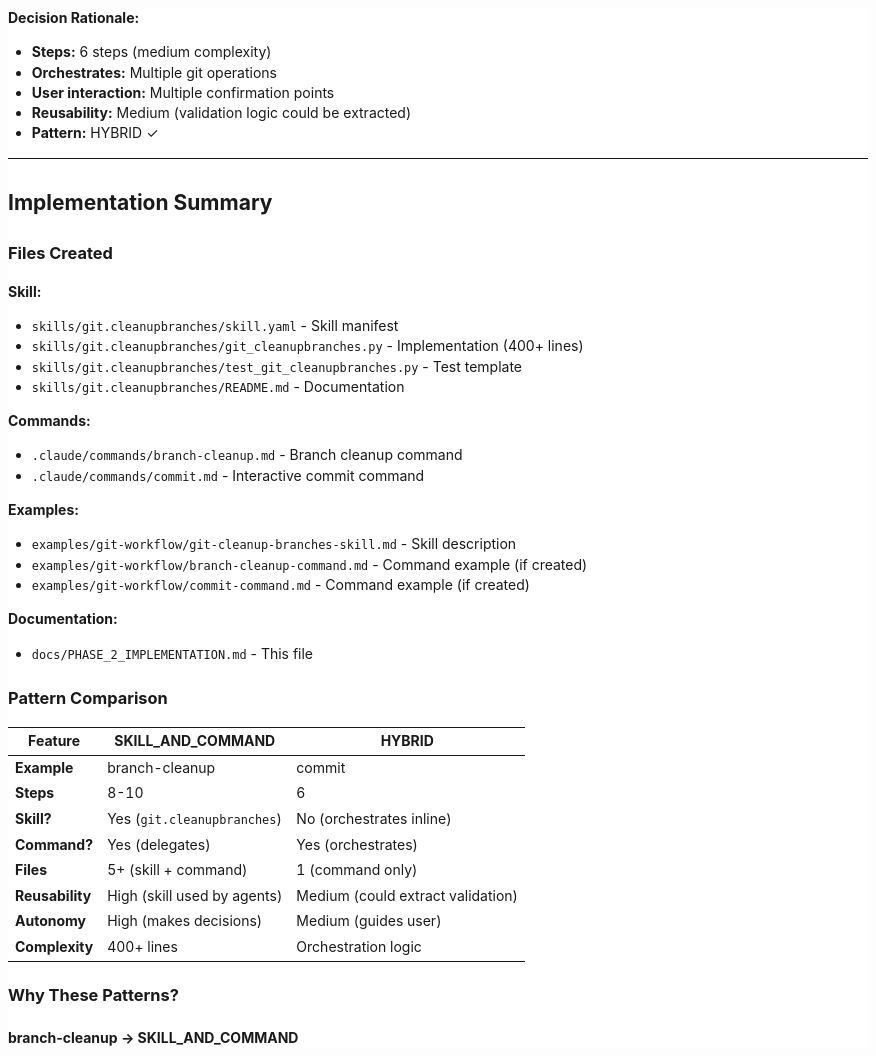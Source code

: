 **Decision Rationale:**
- **Steps:** 6 steps (medium complexity)
- **Orchestrates:** Multiple git operations
- **User interaction:** Multiple confirmation points
- **Reusability:** Medium (validation logic could be extracted)
- **Pattern:** HYBRID ✓

---

## Implementation Summary

### Files Created

**Skill:**
- `skills/git.cleanupbranches/skill.yaml` - Skill manifest
- `skills/git.cleanupbranches/git_cleanupbranches.py` - Implementation (400+ lines)
- `skills/git.cleanupbranches/test_git_cleanupbranches.py` - Test template
- `skills/git.cleanupbranches/README.md` - Documentation

**Commands:**
- `.claude/commands/branch-cleanup.md` - Branch cleanup command
- `.claude/commands/commit.md` - Interactive commit command

**Examples:**
- `examples/git-workflow/git-cleanup-branches-skill.md` - Skill description
- `examples/git-workflow/branch-cleanup-command.md` - Command example (if created)
- `examples/git-workflow/commit-command.md` - Command example (if created)

**Documentation:**
- `docs/PHASE_2_IMPLEMENTATION.md` - This file

### Pattern Comparison

| Feature | SKILL_AND_COMMAND | HYBRID |
|---------|-------------------|--------|
| **Example** | branch-cleanup | commit |
| **Steps** | 8-10 | 6 |
| **Skill?** | Yes (`git.cleanupbranches`) | No (orchestrates inline) |
| **Command?** | Yes (delegates) | Yes (orchestrates) |
| **Files** | 5+ (skill + command) | 1 (command only) |
| **Reusability** | High (skill used by agents) | Medium (could extract validation) |
| **Autonomy** | High (makes decisions) | Medium (guides user) |
| **Complexity** | 400+ lines | Orchestration logic |

### Why These Patterns?

#### branch-cleanup → SKILL_AND_COMMAND
